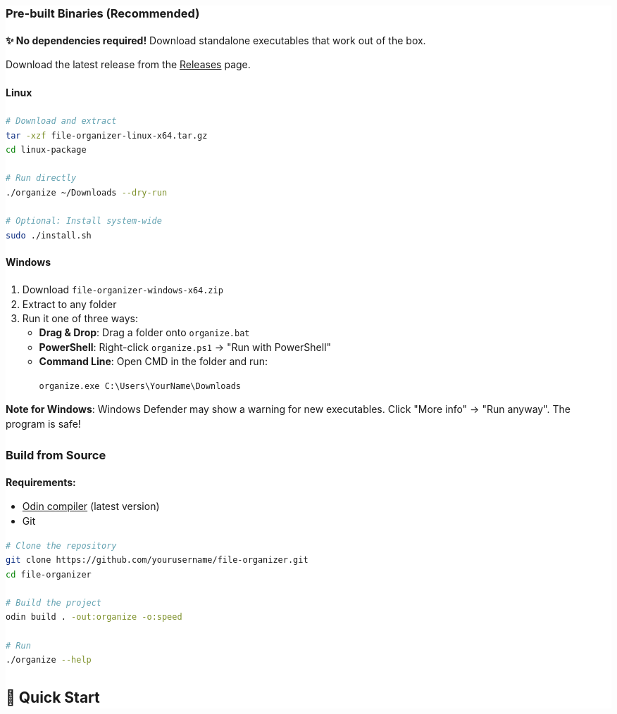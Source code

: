### Pre-built Binaries (Recommended)

**✨ No dependencies required!** Download standalone executables that work out of the box.

Download the latest release from the [Releases](https://github.com/yourusername/file-organizer/releases) page.

#### Linux
```bash
# Download and extract
tar -xzf file-organizer-linux-x64.tar.gz
cd linux-package

# Run directly
./organize ~/Downloads --dry-run

# Optional: Install system-wide
sudo ./install.sh
```

#### Windows
1. Download `file-organizer-windows-x64.zip`
2. Extract to any folder
3. Run it one of three ways:
   - **Drag & Drop**: Drag a folder onto `organize.bat`
   - **PowerShell**: Right-click `organize.ps1` → "Run with PowerShell"
   - **Command Line**: Open CMD in the folder and run:
     ```cmd
     organize.exe C:\Users\YourName\Downloads
     ```

**Note for Windows**: Windows Defender may show a warning for new executables. Click "More info" → "Run anyway". The program is safe!

### Build from Source

**Requirements:**
- [Odin compiler](https://odin-lang.org/docs/install/) (latest version)
- Git

```bash
# Clone the repository
git clone https://github.com/yourusername/file-organizer.git
cd file-organizer

# Build the project
odin build . -out:organize -o:speed

# Run
./organize --help
```

## 🚀 Quick Start

